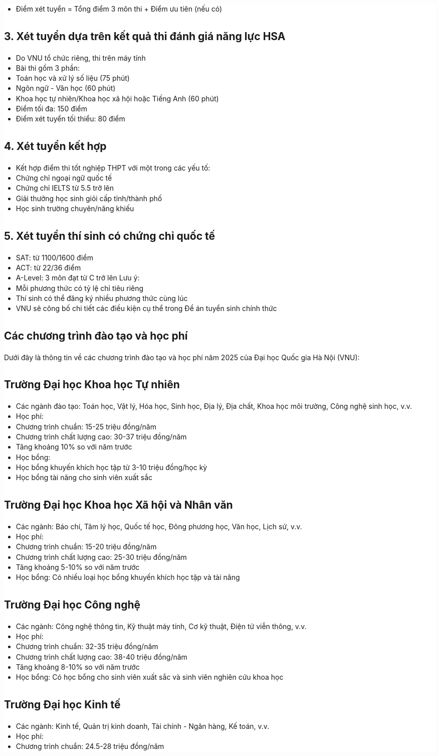 - Điểm xét tuyển = Tổng điểm 3 môn thi + Điểm ưu tiên (nếu có)
## 3. Xét tuyển dựa trên kết quả thi đánh giá năng lực HSA
- Do VNU tổ chức riêng, thi trên máy tính
- Bài thi gồm 3 phần: 
 - Toán học và xử lý số liệu (75 phút)
 - Ngôn ngữ - Văn học (60 phút) 
 - Khoa học tự nhiên/Khoa học xã hội hoặc Tiếng Anh (60 phút)
- Điểm tối đa: 150 điểm
- Điểm xét tuyển tối thiểu: 80 điểm
## 4. Xét tuyển kết hợp
- Kết hợp điểm thi tốt nghiệp THPT với một trong các yếu tố:
 - Chứng chỉ ngoại ngữ quốc tế
 - Chứng chỉ IELTS từ 5.5 trở lên
 - Giải thưởng học sinh giỏi cấp tỉnh/thành phố
 - Học sinh trường chuyên/năng khiếu
## 5. Xét tuyển thí sinh có chứng chỉ quốc tế
- SAT: từ 1100/1600 điểm
- ACT: từ 22/36 điểm
- A-Level: 3 môn đạt từ C trở lên
Lưu ý: 
- Mỗi phương thức có tỷ lệ chỉ tiêu riêng
- Thí sinh có thể đăng ký nhiều phương thức cùng lúc
- VNU sẽ công bố chi tiết các điều kiện cụ thể trong Đề án tuyển sinh chính thức

## Các chương trình đào tạo và học phí
Dưới đây là thông tin về các chương trình đào tạo và học phí năm 2025 của Đại học Quốc gia Hà Nội (VNU):
## Trường Đại học Khoa học Tự nhiên
- Các ngành đào tạo: Toán học, Vật lý, Hóa học, Sinh học, Địa lý, Địa chất, Khoa học môi trường, Công nghệ sinh học, v.v.
- Học phí:
 - Chương trình chuẩn: 15-25 triệu đồng/năm
 - Chương trình chất lượng cao: 30-37 triệu đồng/năm
 - Tăng khoảng 10% so với năm trước
- Học bổng: 
 - Học bổng khuyến khích học tập từ 3-10 triệu đồng/học kỳ
 - Học bổng tài năng cho sinh viên xuất sắc
## Trường Đại học Khoa học Xã hội và Nhân văn 
- Các ngành: Báo chí, Tâm lý học, Quốc tế học, Đông phương học, Văn học, Lịch sử, v.v.
- Học phí:
 - Chương trình chuẩn: 15-20 triệu đồng/năm 
 - Chương trình chất lượng cao: 25-30 triệu đồng/năm
 - Tăng khoảng 5-10% so với năm trước
- Học bổng: Có nhiều loại học bổng khuyến khích học tập và tài năng
## Trường Đại học Công nghệ
- Các ngành: Công nghệ thông tin, Kỹ thuật máy tính, Cơ kỹ thuật, Điện tử viễn thông, v.v.
- Học phí:
 - Chương trình chuẩn: 32-35 triệu đồng/năm
 - Chương trình chất lượng cao: 38-40 triệu đồng/năm 
 - Tăng khoảng 8-10% so với năm trước
- Học bổng: Có học bổng cho sinh viên xuất sắc và sinh viên nghiên cứu khoa học
## Trường Đại học Kinh tế
- Các ngành: Kinh tế, Quản trị kinh doanh, Tài chính - Ngân hàng, Kế toán, v.v.
- Học phí:
 - Chương trình chuẩn: 24.5-28 triệu đồng/năm